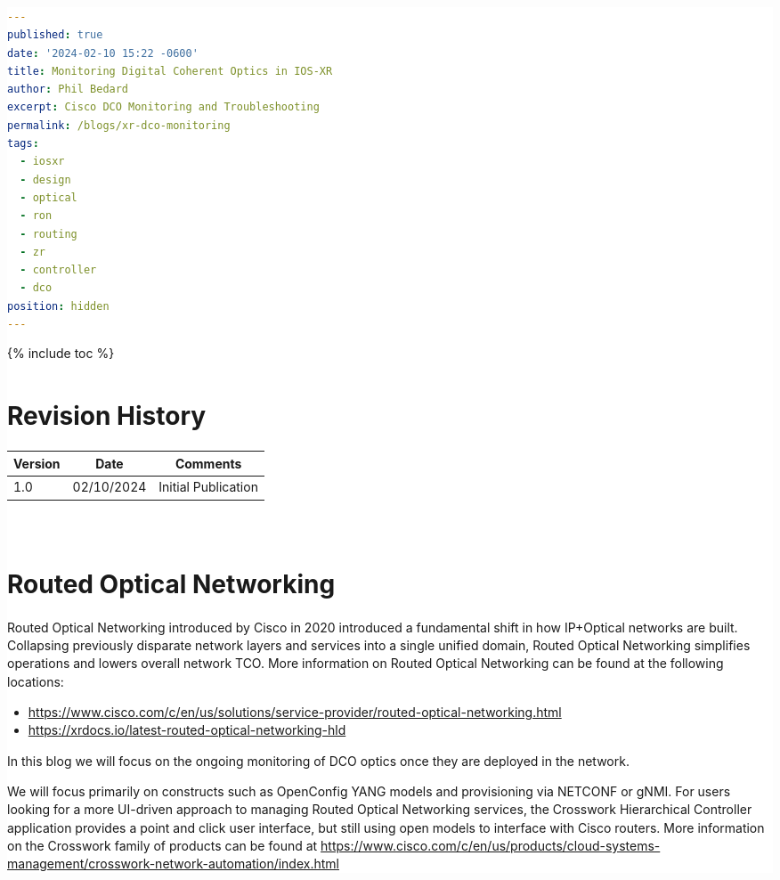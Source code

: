 ```yaml
---
published: true
date: '2024-02-10 15:22 -0600'
title: Monitoring Digital Coherent Optics in IOS-XR   
author: Phil Bedard 
excerpt: Cisco DCO Monitoring and Troubleshooting  
permalink: /blogs/xr-dco-monitoring
tags:
  - iosxr
  - design
  - optical  
  - ron 
  - routing
  - zr 
  - controller  
  - dco 
position: hidden  
---
```

{% include toc %}

# Revision History

| Version          |Date                    |Comments| 
| ---------------- | ---------------------- |-----|
| 1.0       | 02/10/2024| Initial Publication 

<br>

# Routed Optical Networking  

Routed Optical Networking introduced by Cisco in 2020 introduced a fundamental 
shift in how IP+Optical networks are built. Collapsing previously disparate 
network layers and services into a single unified domain, Routed Optical 
Networking simplifies operations and lowers overall network TCO.  More 
information on Routed Optical Networking can be found at the following locations:  


 - <https://www.cisco.com/c/en/us/solutions/service-provider/routed-optical-networking.html> 
 - <https://xrdocs.io/latest-routed-optical-networking-hld> 


In this blog we will focus on the ongoing monitoring of DCO optics once they are 
deployed in the network.  


We will focus primarily on constructs such as OpenConfig YANG models and
provisioning via NETCONF or gNMI. For users looking for a more UI-driven approach to
managing Routed Optical Networking services, the Crosswork Hierarchical
Controller application provides a point and click user interface, but still using
open models to interface with Cisco routers. More information on the Crosswork 
family of products can be found at <https://www.cisco.com/c/en/us/products/cloud-systems-management/crosswork-network-automation/index.html> 
